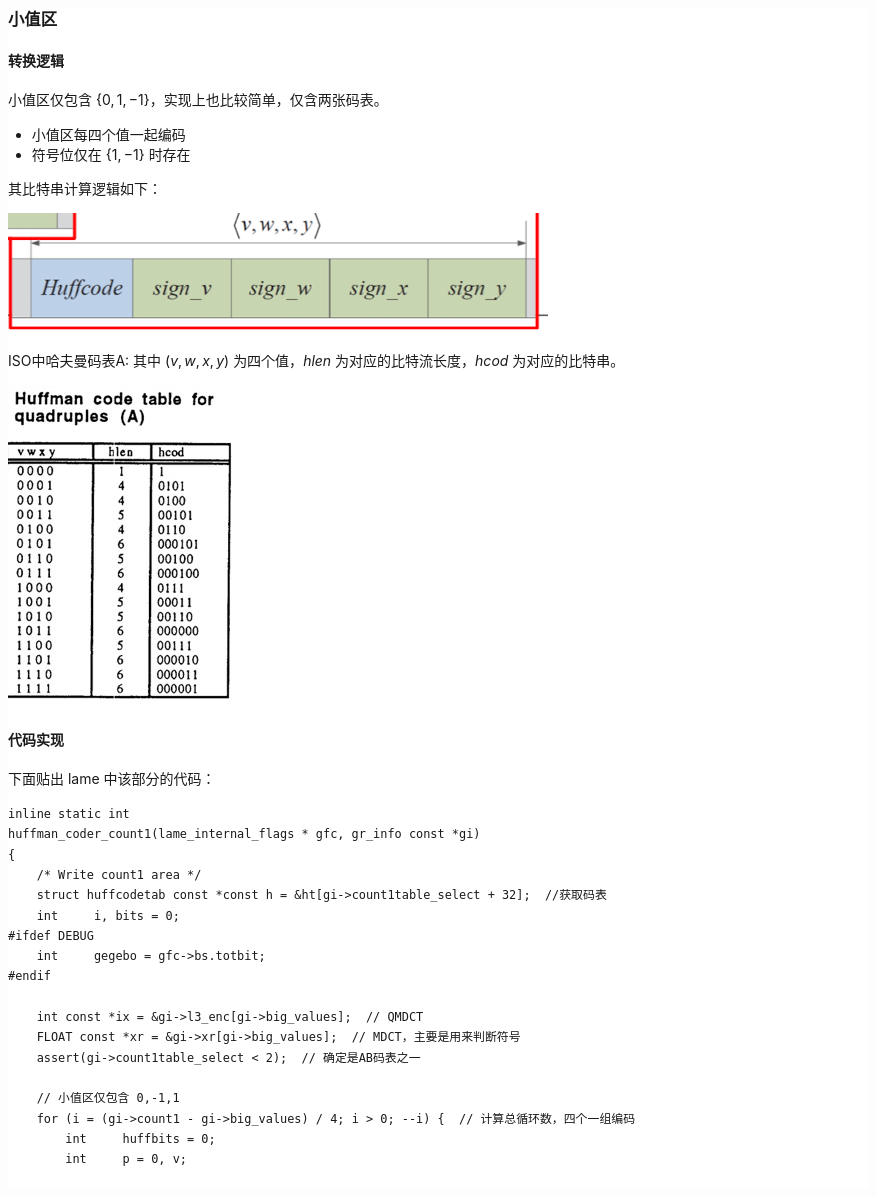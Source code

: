 ### 小值区

#### 转换逻辑

小值区仅包含 $\lbrace0,1,-1\rbrace$，实现上也比较简单，仅含两张码表。

- 小值区每四个值一起编码
- 符号位仅在 $\lbrace1,-1\rbrace$ 时存在

其比特串计算逻辑如下：

![计算逻辑](/images/posts/2022-10-9/2022-10-9_3.png)

ISO中哈夫曼码表A:
其中 $(v,w,x,y)$ 为四个值，$hlen$ 为对应的比特流长度，$hcod$ 为对应的比特串。

![哈夫曼码表A](/images/posts/2022-10-9/2022-10-9_4.jpeg)

#### 代码实现

下面贴出 lame 中该部分的代码：

```(c)
inline static int
huffman_coder_count1(lame_internal_flags * gfc, gr_info const *gi)
{
    /* Write count1 area */
    struct huffcodetab const *const h = &ht[gi->count1table_select + 32];  //获取码表
    int     i, bits = 0;
#ifdef DEBUG
    int     gegebo = gfc->bs.totbit;
#endif

    int const *ix = &gi->l3_enc[gi->big_values];  // QMDCT
    FLOAT const *xr = &gi->xr[gi->big_values];  // MDCT，主要是用来判断符号
    assert(gi->count1table_select < 2);  // 确定是AB码表之一

    // 小值区仅包含 0,-1,1
    for (i = (gi->count1 - gi->big_values) / 4; i > 0; --i) {  // 计算总循环数，四个一组编码
        int     huffbits = 0;
        int     p = 0, v;


```